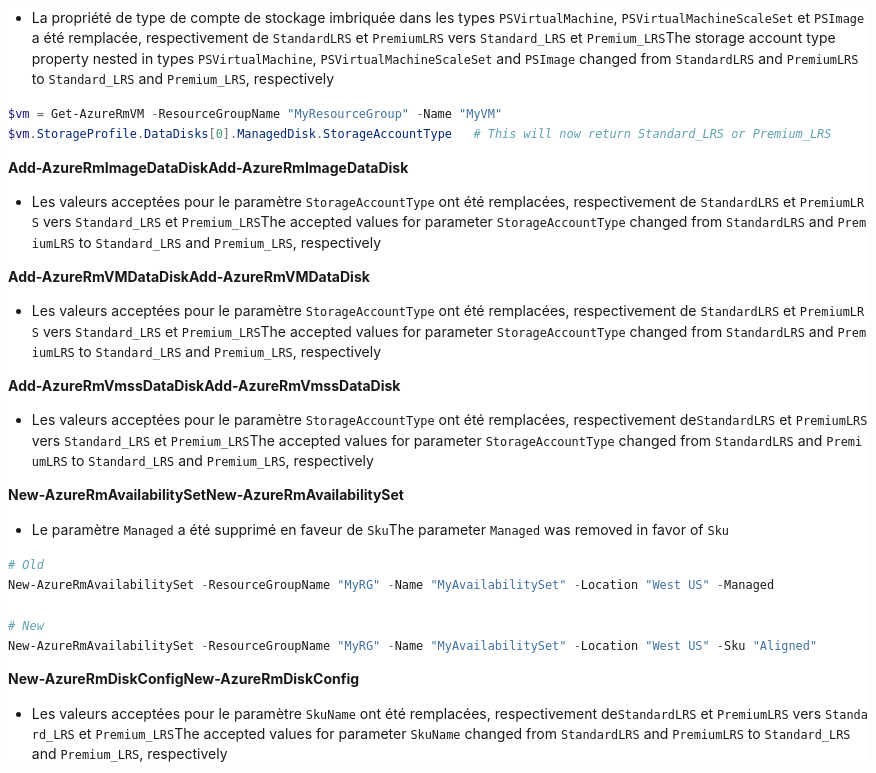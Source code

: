 - <span data-ttu-id="f8e5c-140">La propriété de type de compte de stockage imbriquée dans les types `PSVirtualMachine`, `PSVirtualMachineScaleSet` et `PSImage` a été remplacée, respectivement de `StandardLRS` et `PremiumLRS` vers `Standard_LRS` et `Premium_LRS`</span><span class="sxs-lookup"><span data-stu-id="f8e5c-140">The storage account type property nested in types `PSVirtualMachine`, `PSVirtualMachineScaleSet` and `PSImage` changed from `StandardLRS` and `PremiumLRS` to `Standard_LRS` and `Premium_LRS`, respectively</span></span>

```powershell
$vm = Get-AzureRmVM -ResourceGroupName "MyResourceGroup" -Name "MyVM"
$vm.StorageProfile.DataDisks[0].ManagedDisk.StorageAccountType   # This will now return Standard_LRS or Premium_LRS
```

<span data-ttu-id="f8e5c-141">**Add-AzureRmImageDataDisk**</span><span class="sxs-lookup"><span data-stu-id="f8e5c-141">**Add-AzureRmImageDataDisk**</span></span>
- <span data-ttu-id="f8e5c-142">Les valeurs acceptées pour le paramètre `StorageAccountType` ont été remplacées, respectivement de `StandardLRS` et `PremiumLRS` vers `Standard_LRS` et `Premium_LRS`</span><span class="sxs-lookup"><span data-stu-id="f8e5c-142">The accepted values for parameter `StorageAccountType` changed from `StandardLRS` and `PremiumLRS` to `Standard_LRS` and `Premium_LRS`, respectively</span></span>

<span data-ttu-id="f8e5c-143">**Add-AzureRmVMDataDisk**</span><span class="sxs-lookup"><span data-stu-id="f8e5c-143">**Add-AzureRmVMDataDisk**</span></span>
- <span data-ttu-id="f8e5c-144">Les valeurs acceptées pour le paramètre `StorageAccountType` ont été remplacées, respectivement de `StandardLRS` et `PremiumLRS` vers `Standard_LRS` et `Premium_LRS`</span><span class="sxs-lookup"><span data-stu-id="f8e5c-144">The accepted values for parameter `StorageAccountType` changed from `StandardLRS` and `PremiumLRS` to `Standard_LRS` and `Premium_LRS`, respectively</span></span>

<span data-ttu-id="f8e5c-145">**Add-AzureRmVmssDataDisk**</span><span class="sxs-lookup"><span data-stu-id="f8e5c-145">**Add-AzureRmVmssDataDisk**</span></span>
- <span data-ttu-id="f8e5c-146">Les valeurs acceptées pour le paramètre `StorageAccountType` ont été remplacées, respectivement de`StandardLRS` et `PremiumLRS` vers `Standard_LRS` et `Premium_LRS`</span><span class="sxs-lookup"><span data-stu-id="f8e5c-146">The accepted values for parameter `StorageAccountType` changed from `StandardLRS` and `PremiumLRS` to `Standard_LRS` and `Premium_LRS`, respectively</span></span>

<span data-ttu-id="f8e5c-147">**New-AzureRmAvailabilitySet**</span><span class="sxs-lookup"><span data-stu-id="f8e5c-147">**New-AzureRmAvailabilitySet**</span></span>
- <span data-ttu-id="f8e5c-148">Le paramètre `Managed` a été supprimé en faveur de `Sku`</span><span class="sxs-lookup"><span data-stu-id="f8e5c-148">The parameter `Managed` was removed in favor of `Sku`</span></span>

```powershell
# Old
New-AzureRmAvailabilitySet -ResourceGroupName "MyRG" -Name "MyAvailabilitySet" -Location "West US" -Managed

# New
New-AzureRmAvailabilitySet -ResourceGroupName "MyRG" -Name "MyAvailabilitySet" -Location "West US" -Sku "Aligned"
```

<span data-ttu-id="f8e5c-149">**New-AzureRmDiskConfig**</span><span class="sxs-lookup"><span data-stu-id="f8e5c-149">**New-AzureRmDiskConfig**</span></span>
- <span data-ttu-id="f8e5c-150">Les valeurs acceptées pour le paramètre `SkuName` ont été remplacées, respectivement de`StandardLRS` et `PremiumLRS` vers `Standard_LRS` et `Premium_LRS`</span><span class="sxs-lookup"><span data-stu-id="f8e5c-150">The accepted values for parameter `SkuName` changed from `StandardLRS` and `PremiumLRS` to `Standard_LRS` and `Premium_LRS`, respectively</span></span>
